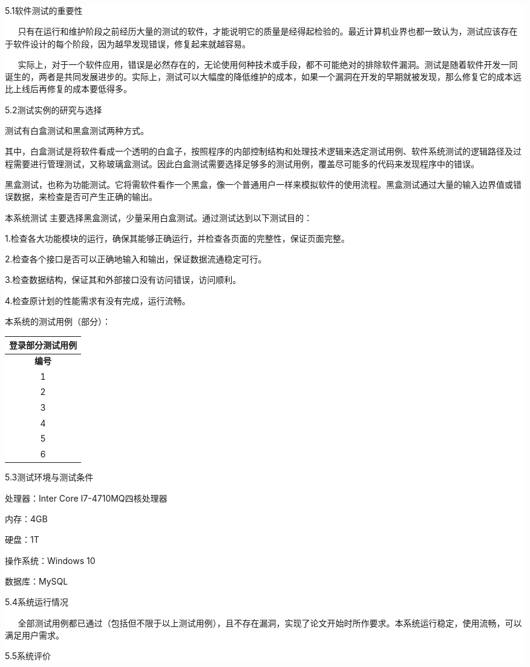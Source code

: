 5.1软件测试的重要性

`	`只有在运行和维护阶段之前经历大量的测试的软件，才能说明它的质量是经得起检验的。最近计算机业界也都一致认为，测试应该存在于软件设计的每个阶段，因为越早发现错误，修复起来就越容易。

`	`实际上，对于一个软件应用，错误是必然存在的，无论使用何种技术或手段，都不可能绝对的排除软件漏洞。测试是随着软件开发一同诞生的，两者是共同发展进步的。实际上，测试可以大幅度的降低维护的成本，如果一个漏洞在开发的早期就被发现，那么修复它的成本远比上线后再修复的成本要低得多。

5.2测试实例的研究与选择

测试有白盒测试和黑盒测试两种方式。

其中，白盒测试是将软件看成一个透明的白盒子，按照程序的内部控制结构和处理技术逻辑来选定测试用例、软件系统测试的逻辑路径及过程需要进行管理测试，又称玻璃盒测试。因此白盒测试需要选择足够多的测试用例，覆盖尽可能多的代码来发现程序中的错误。

黑盒测试，也称为功能测试。它将需软件看作一个黑盒，像一个普通用户一样来模拟软件的使用流程。黑盒测试通过大量的输入边界值或错误数据，来检查是否可产生正确的输出。

本系统测试 主要选择黑盒测试，少量采用白盒测试。通过测试达到以下测试目的：

1.检查各大功能模块的运行，确保其能够正确运行，并检查各页面的完整性，保证页面完整。

2.检查各个接口是否可以正确地输入和输出，保证数据流通稳定可行。

3.检查数据结构，保证其和外部接口没有访问错误，访问顺利。

4.检查原计划的性能需求有没有完成，运行流畅。

本系统的测试用例（部分）：

|**登录部分测试用例**|
| :-: |
|**编号**|**对象**|**项目**|**操作**|**预期结果**|**结果**|
|1|登录|登录提示|使用正确的账号密码登录|成功登录|预期结果|
|2||登录提示|使用正确的账号但错误的密码登录|提示密码错误|预期结果|
|3||登录提示|使用错误的账号登录|提示不存在账户|预期结果|
|4||登录提示|不输入账号，点击登录|提示输入账号|预期结果|
|5||登录提示|输入账号但不输入密码点击登录|提示输入密码|预期结果|
|6||登录入口|已登录账号，查看登录入口|不显示登录入口|预期结果|

5.3测试环境与测试条件

处理器：Inter Core I7-4710MQ四核处理器

内存：4GB

硬盘：1T

操作系统：Windows 10

数据库：MySQL

5.4系统运行情况

`	`全部测试用例都已通过（包括但不限于以上测试用例），且不存在漏洞，实现了论文开始时所作要求。本系统运行稳定，使用流畅，可以满足用户需求。

5.5系统评价
